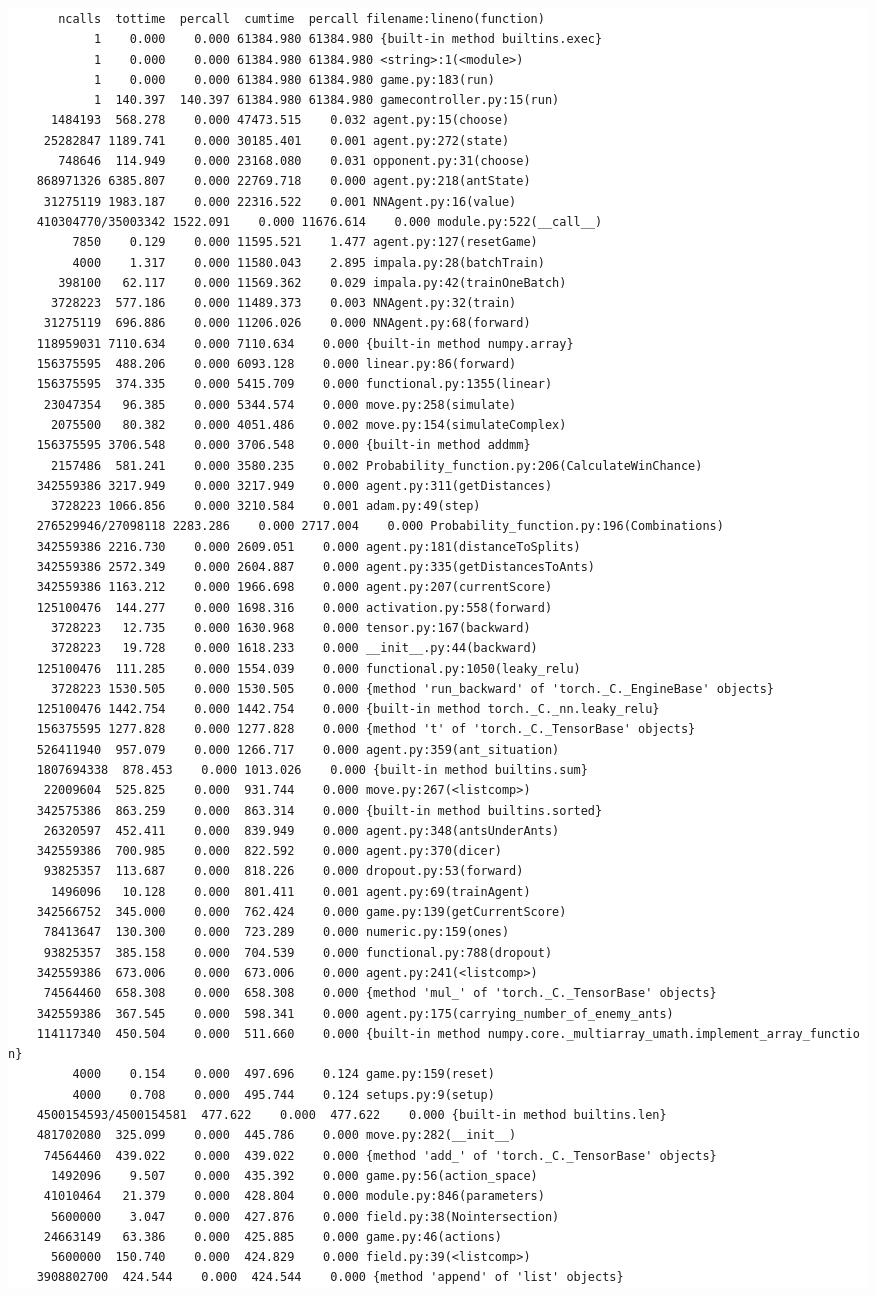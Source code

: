            ncalls  tottime  percall  cumtime  percall filename:lineno(function)
                1    0.000    0.000 61384.980 61384.980 {built-in method builtins.exec}
                1    0.000    0.000 61384.980 61384.980 <string>:1(<module>)
                1    0.000    0.000 61384.980 61384.980 game.py:183(run)
                1  140.397  140.397 61384.980 61384.980 gamecontroller.py:15(run)
          1484193  568.278    0.000 47473.515    0.032 agent.py:15(choose)
         25282847 1189.741    0.000 30185.401    0.001 agent.py:272(state)
           748646  114.949    0.000 23168.080    0.031 opponent.py:31(choose)
        868971326 6385.807    0.000 22769.718    0.000 agent.py:218(antState)
         31275119 1983.187    0.000 22316.522    0.001 NNAgent.py:16(value)
        410304770/35003342 1522.091    0.000 11676.614    0.000 module.py:522(__call__)
             7850    0.129    0.000 11595.521    1.477 agent.py:127(resetGame)
             4000    1.317    0.000 11580.043    2.895 impala.py:28(batchTrain)
           398100   62.117    0.000 11569.362    0.029 impala.py:42(trainOneBatch)
          3728223  577.186    0.000 11489.373    0.003 NNAgent.py:32(train)
         31275119  696.886    0.000 11206.026    0.000 NNAgent.py:68(forward)
        118959031 7110.634    0.000 7110.634    0.000 {built-in method numpy.array}
        156375595  488.206    0.000 6093.128    0.000 linear.py:86(forward)
        156375595  374.335    0.000 5415.709    0.000 functional.py:1355(linear)
         23047354   96.385    0.000 5344.574    0.000 move.py:258(simulate)
          2075500   80.382    0.000 4051.486    0.002 move.py:154(simulateComplex)
        156375595 3706.548    0.000 3706.548    0.000 {built-in method addmm}
          2157486  581.241    0.000 3580.235    0.002 Probability_function.py:206(CalculateWinChance)
        342559386 3217.949    0.000 3217.949    0.000 agent.py:311(getDistances)
          3728223 1066.856    0.000 3210.584    0.001 adam.py:49(step)
        276529946/27098118 2283.286    0.000 2717.004    0.000 Probability_function.py:196(Combinations)
        342559386 2216.730    0.000 2609.051    0.000 agent.py:181(distanceToSplits)
        342559386 2572.349    0.000 2604.887    0.000 agent.py:335(getDistancesToAnts)
        342559386 1163.212    0.000 1966.698    0.000 agent.py:207(currentScore)
        125100476  144.277    0.000 1698.316    0.000 activation.py:558(forward)
          3728223   12.735    0.000 1630.968    0.000 tensor.py:167(backward)
          3728223   19.728    0.000 1618.233    0.000 __init__.py:44(backward)
        125100476  111.285    0.000 1554.039    0.000 functional.py:1050(leaky_relu)
          3728223 1530.505    0.000 1530.505    0.000 {method 'run_backward' of 'torch._C._EngineBase' objects}
        125100476 1442.754    0.000 1442.754    0.000 {built-in method torch._C._nn.leaky_relu}
        156375595 1277.828    0.000 1277.828    0.000 {method 't' of 'torch._C._TensorBase' objects}
        526411940  957.079    0.000 1266.717    0.000 agent.py:359(ant_situation)
        1807694338  878.453    0.000 1013.026    0.000 {built-in method builtins.sum}
         22009604  525.825    0.000  931.744    0.000 move.py:267(<listcomp>)
        342575386  863.259    0.000  863.314    0.000 {built-in method builtins.sorted}
         26320597  452.411    0.000  839.949    0.000 agent.py:348(antsUnderAnts)
        342559386  700.985    0.000  822.592    0.000 agent.py:370(dicer)
         93825357  113.687    0.000  818.226    0.000 dropout.py:53(forward)
          1496096   10.128    0.000  801.411    0.001 agent.py:69(trainAgent)
        342566752  345.000    0.000  762.424    0.000 game.py:139(getCurrentScore)
         78413647  130.300    0.000  723.289    0.000 numeric.py:159(ones)
         93825357  385.158    0.000  704.539    0.000 functional.py:788(dropout)
        342559386  673.006    0.000  673.006    0.000 agent.py:241(<listcomp>)
         74564460  658.308    0.000  658.308    0.000 {method 'mul_' of 'torch._C._TensorBase' objects}
        342559386  367.545    0.000  598.341    0.000 agent.py:175(carrying_number_of_enemy_ants)
        114117340  450.504    0.000  511.660    0.000 {built-in method numpy.core._multiarray_umath.implement_array_function}
             4000    0.154    0.000  497.696    0.124 game.py:159(reset)
             4000    0.708    0.000  495.744    0.124 setups.py:9(setup)
        4500154593/4500154581  477.622    0.000  477.622    0.000 {built-in method builtins.len}
        481702080  325.099    0.000  445.786    0.000 move.py:282(__init__)
         74564460  439.022    0.000  439.022    0.000 {method 'add_' of 'torch._C._TensorBase' objects}
          1492096    9.507    0.000  435.392    0.000 game.py:56(action_space)
         41010464   21.379    0.000  428.804    0.000 module.py:846(parameters)
          5600000    3.047    0.000  427.876    0.000 field.py:38(Nointersection)
         24663149   63.386    0.000  425.885    0.000 game.py:46(actions)
          5600000  150.740    0.000  424.829    0.000 field.py:39(<listcomp>)
        3908802700  424.544    0.000  424.544    0.000 {method 'append' of 'list' objects}